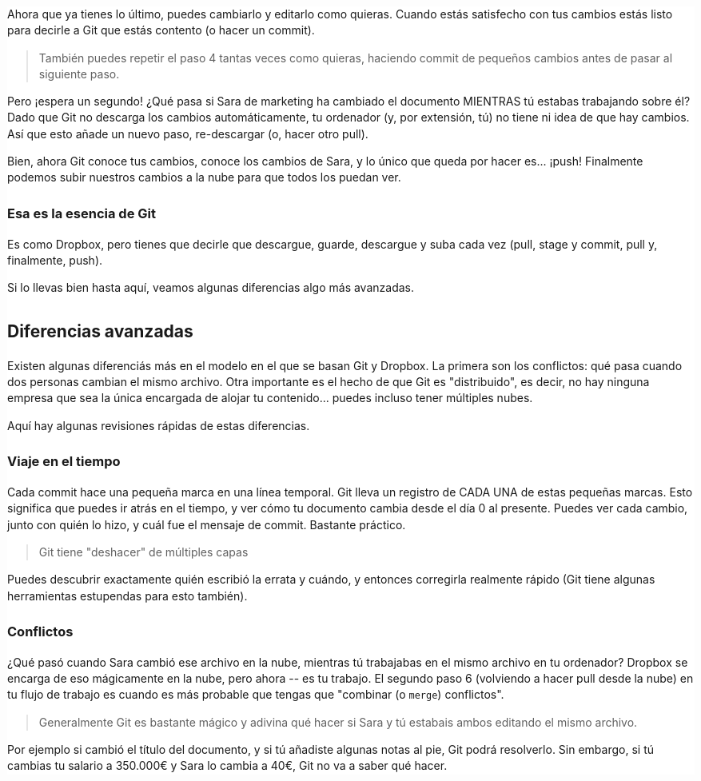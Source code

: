 Ahora que ya tienes lo último, puedes cambiarlo y editarlo como quieras. Cuando estás satisfecho con tus cambios estás listo para decirle a Git que estás contento (o hacer un commit).

> También puedes repetir el paso 4 tantas veces como quieras, haciendo commit de pequeños cambios antes de pasar al siguiente paso.

Pero ¡espera un segundo! ¿Qué pasa si Sara de marketing ha cambiado el documento MIENTRAS tú estabas trabajando sobre él? Dado que Git no descarga los cambios automáticamente, tu ordenador (y, por extensión, tú) no tiene ni idea de que hay cambios. Así que esto añade un nuevo paso, re-descargar (o, hacer otro pull).

Bien, ahora Git conoce tus cambios, conoce los cambios de Sara, y lo único que queda por hacer es... ¡push! Finalmente podemos subir nuestros cambios a la nube para que todos los puedan ver.

### Esa es la esencia de Git

Es como Dropbox, pero tienes que decirle que descargue, guarde, descargue y suba cada vez (pull, stage y commit, pull y, finalmente, push).

Si lo llevas bien hasta aquí, veamos algunas diferencias algo más avanzadas.

## Diferencias avanzadas

Existen algunas diferenciás más en el modelo en el que se basan Git y Dropbox. La primera son los conflictos: qué pasa cuando dos personas cambian el mismo archivo. Otra importante es el hecho de que Git es "distribuido", es decir, no hay ninguna empresa que sea la única encargada de alojar tu contenido... puedes incluso tener múltiples nubes.

Aquí hay algunas revisiones rápidas de estas diferencias.

### Viaje en el tiempo

Cada commit hace una pequeña marca en una línea temporal. Git lleva un registro de CADA UNA de estas pequeñas marcas. Esto significa que puedes ir atrás en el tiempo, y ver cómo tu documento cambia desde el día 0 al presente. Puedes ver cada cambio, junto con quién lo hizo, y cuál fue el mensaje de commit. Bastante práctico.

> Git tiene "deshacer" de múltiples capas

Puedes descubrir exactamente quién escribió la errata y cuándo, y entonces corregirla realmente rápido (Git tiene algunas herramientas estupendas para esto también).
 
### Conflictos

¿Qué pasó cuando Sara cambió ese archivo en la nube, mientras tú trabajabas en el mismo archivo en tu ordenador? Dropbox se encarga de eso mágicamente en la nube, pero ahora -- es tu trabajo. El segundo paso 6 (volviendo a hacer pull desde la nube) en tu flujo de trabajo es cuando es más probable que tengas que "combinar (o `merge`) conflictos".

> Generalmente Git es bastante mágico y adivina qué hacer si Sara y tú estabais ambos editando el mismo archivo.

Por ejemplo si cambió el título del documento, y si tú añadiste algunas notas al pie, Git podrá resolverlo. Sin embargo, si tú cambias tu salario a 350.000€ y Sara lo cambia a 40€, Git no va a saber qué hacer.
